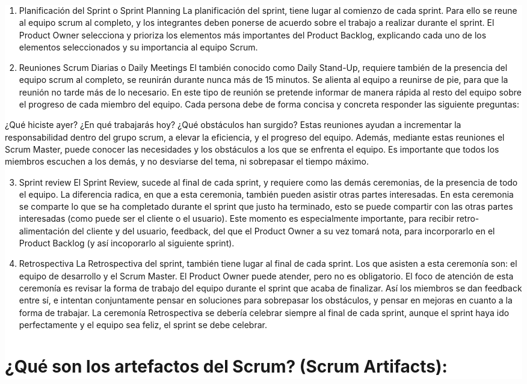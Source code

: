 1. Planificación del Sprint o Sprint Planning
   La planificación del sprint, tiene lugar al comienzo de cada sprint. Para ello se reune al equipo scrum al completo, y los integrantes deben ponerse de acuerdo sobre el trabajo a realizar durante el sprint. El Product Owner selecciona y prioriza los elementos más importantes del Product Backlog, explicando cada uno de los elementos seleccionados y su importancia al equipo Scrum.

2. Reuniones Scrum Diarias o Daily Meetings
   El también conocido como Daily Stand-Up, requiere también de la presencia del equipo scrum al completo, se reunirán durante nunca más de 15 minutos. Se alienta al equipo a reunirse de pie, para que la reunión no tarde más de lo necesario. En este tipo de reunión se pretende informar de manera rápida al resto del equipo sobre el progreso de cada miembro del equipo. Cada persona debe de forma concisa y concreta responder las siguiente preguntas:

¿Qué hiciste ayer?
¿En qué trabajarás hoy?
¿Qué obstáculos han surgido?
Estas reuniones ayudan a incrementar la responsabilidad dentro del grupo scrum, a elevar la eficiencia, y el progreso del equipo. Además, mediante estas reuniones el Scrum Master, puede conocer las necesidades y los obstáculos a los que se enfrenta el equipo. Es importante que todos los miembros escuchen a los demás, y no desviarse del tema, ni sobrepasar el tiempo máximo.

3. Sprint review
   El Sprint Review, sucede al final de cada sprint, y requiere como las demás ceremonias, de la presencia de todo el equipo. La diferencia radica, en que a esta ceremonia, también pueden asistir otras partes interesadas. En esta ceremonia se comparte lo que se ha completado durante el sprint que justo ha terminado, esto se puede compartir con las otras partes interesadas (como puede ser el cliente o el usuario). Este momento es especialmente importante, para recibir retro-alimentación del cliente y del usuario, feedback, del que el Product Owner a su vez tomará nota, para incorporarlo en el Product Backlog (y así incoporarlo al siguiente sprint).

4. Retrospectiva
   La Retrospectiva del sprint, también tiene lugar al final de cada sprint. Los que asisten a esta ceremonía son: el equipo de desarrollo y el Scrum Master. El Product Owner puede atender, pero no es obligatorio. El foco de atención de esta ceremonía es revisar la forma de trabajo del equipo durante el sprint que acaba de finalizar. Así los miembros se dan feedback entre sí, e intentan conjuntamente pensar en soluciones para sobrepasar los obstáculos, y pensar en mejoras en cuanto a la forma de trabajar. La ceremonía Retrospectiva se debería celebrar siempre al final de cada sprint, aunque el sprint haya ido perfectamente y el equipo sea feliz, el sprint se debe celebrar.

# ¿Qué son los artefactos del Scrum? (Scrum Artifacts):
